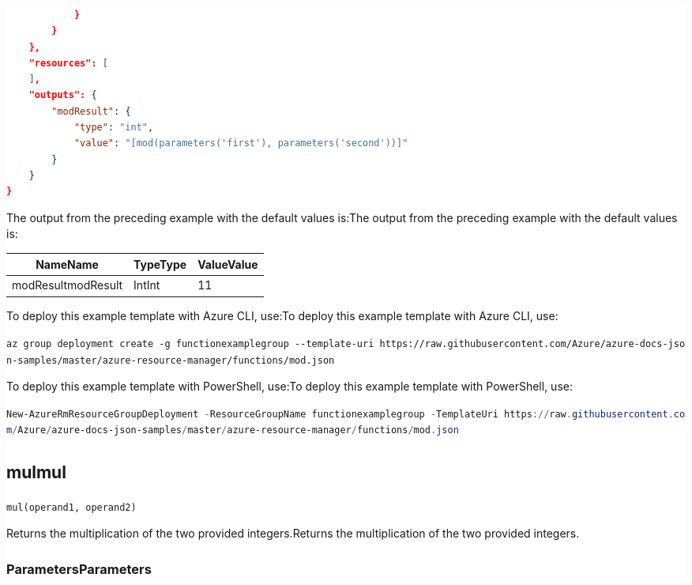 ```json
            }
        }
    },
    "resources": [
    ],
    "outputs": {
        "modResult": {
            "type": "int",
            "value": "[mod(parameters('first'), parameters('second'))]"
        }
    }
}
```

<span data-ttu-id="d441c-314">The output from the preceding example with the default values is:</span><span class="sxs-lookup"><span data-stu-id="d441c-314">The output from the preceding example with the default values is:</span></span>

| <span data-ttu-id="d441c-315">Name</span><span class="sxs-lookup"><span data-stu-id="d441c-315">Name</span></span> | <span data-ttu-id="d441c-316">Type</span><span class="sxs-lookup"><span data-stu-id="d441c-316">Type</span></span> | <span data-ttu-id="d441c-317">Value</span><span class="sxs-lookup"><span data-stu-id="d441c-317">Value</span></span> |
| ---- | ---- | ----- |
| <span data-ttu-id="d441c-318">modResult</span><span class="sxs-lookup"><span data-stu-id="d441c-318">modResult</span></span> | <span data-ttu-id="d441c-319">Int</span><span class="sxs-lookup"><span data-stu-id="d441c-319">Int</span></span> | <span data-ttu-id="d441c-320">1</span><span class="sxs-lookup"><span data-stu-id="d441c-320">1</span></span> |

<span data-ttu-id="d441c-321">To deploy this example template with Azure CLI, use:</span><span class="sxs-lookup"><span data-stu-id="d441c-321">To deploy this example template with Azure CLI, use:</span></span>

```azurecli-interactive
az group deployment create -g functionexamplegroup --template-uri https://raw.githubusercontent.com/Azure/azure-docs-json-samples/master/azure-resource-manager/functions/mod.json
```

<span data-ttu-id="d441c-322">To deploy this example template with PowerShell, use:</span><span class="sxs-lookup"><span data-stu-id="d441c-322">To deploy this example template with PowerShell, use:</span></span>

```powershell
New-AzureRmResourceGroupDeployment -ResourceGroupName functionexamplegroup -TemplateUri https://raw.githubusercontent.com/Azure/azure-docs-json-samples/master/azure-resource-manager/functions/mod.json
```

<a id="mul" />

## <a name="mul"></a><span data-ttu-id="d441c-323">mul</span><span class="sxs-lookup"><span data-stu-id="d441c-323">mul</span></span>
`mul(operand1, operand2)`

<span data-ttu-id="d441c-324">Returns the multiplication of the two provided integers.</span><span class="sxs-lookup"><span data-stu-id="d441c-324">Returns the multiplication of the two provided integers.</span></span>

### <a name="parameters"></a><span data-ttu-id="d441c-325">Parameters</span><span class="sxs-lookup"><span data-stu-id="d441c-325">Parameters</span></span>

